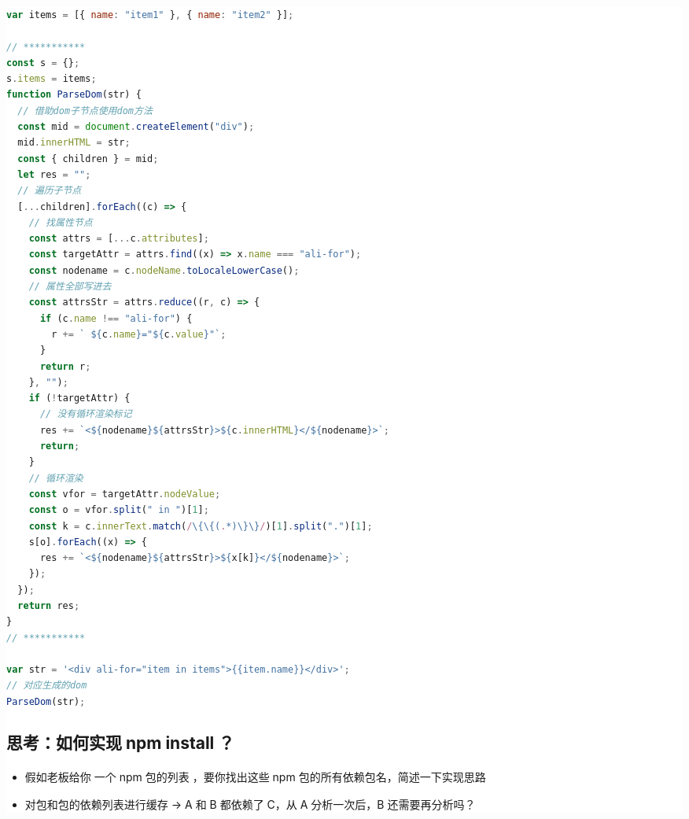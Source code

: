 ```js
var items = [{ name: "item1" }, { name: "item2" }];

// ***********
const s = {};
s.items = items;
function ParseDom(str) {
  // 借助dom子节点使用dom方法
  const mid = document.createElement("div");
  mid.innerHTML = str;
  const { children } = mid;
  let res = "";
  // 遍历子节点
  [...children].forEach((c) => {
    // 找属性节点
    const attrs = [...c.attributes];
    const targetAttr = attrs.find((x) => x.name === "ali-for");
    const nodename = c.nodeName.toLocaleLowerCase();
    // 属性全部写进去
    const attrsStr = attrs.reduce((r, c) => {
      if (c.name !== "ali-for") {
        r += ` ${c.name}="${c.value}"`;
      }
      return r;
    }, "");
    if (!targetAttr) {
      // 没有循环渲染标记
      res += `<${nodename}${attrsStr}>${c.innerHTML}</${nodename}>`;
      return;
    }
    // 循环渲染
    const vfor = targetAttr.nodeValue;
    const o = vfor.split(" in ")[1];
    const k = c.innerText.match(/\{\{(.*)\}\}/)[1].split(".")[1];
    s[o].forEach((x) => {
      res += `<${nodename}${attrsStr}>${x[k]}</${nodename}>`;
    });
  });
  return res;
}
// ***********

var str = '<div ali-for="item in items">{{item.name}}</div>';
// 对应生成的dom
ParseDom(str);
```

## 思考：如何实现 npm install ？

- 假如老板给你 一个 npm 包的列表 ，要你找出这些 npm 包的所有依赖包名，简述一下实现思路

- 对包和包的依赖列表进行缓存 -> A 和 B 都依赖了 C，从 A 分析一次后，B 还需要再分析吗？
